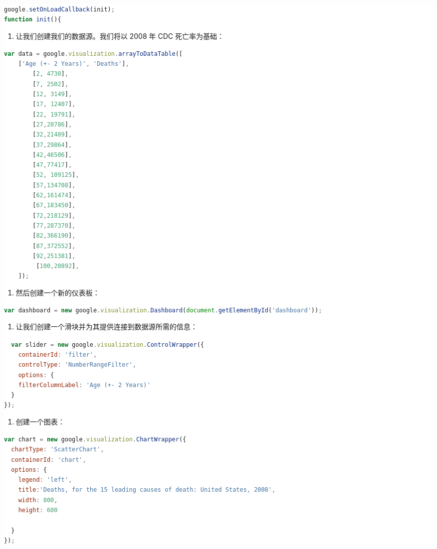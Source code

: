 ```js
google.setOnLoadCallback(init);
function init(){
```

1.  让我们创建我们的数据源。我们将以 2008 年 CDC 死亡率为基础：

```js
var data = google.visualization.arrayToDataTable([
    ['Age (+- 2 Years)', 'Deaths'],
        [2, 4730],
        [7, 2502],
        [12, 3149], 
        [17, 12407],
        [22, 19791],
        [27,20786],
        [32,21489],
        [37,29864],
        [42,46506],
        [47,77417],
        [52, 109125],
        [57,134708],
        [62,161474],
        [67,183450],
        [72,218129],
        [77,287370],
        [82,366190],
        [87,372552],
        [92,251381],
         [100,20892],
    ]);
```

1.  然后创建一个新的仪表板：

```js
var dashboard = new google.visualization.Dashboard(document.getElementById('dashboard'));
```

1.  让我们创建一个滑块并为其提供连接到数据源所需的信息：

```js
  var slider = new google.visualization.ControlWrapper({
    containerId: 'filter',
    controlType: 'NumberRangeFilter',
    options: {
    filterColumnLabel: 'Age (+- 2 Years)'
  }
});
```

1.  创建一个图表：

```js
var chart = new google.visualization.ChartWrapper({
  chartType: 'ScatterChart',
  containerId: 'chart',
  options: {
    legend: 'left',
    title:'Deaths, for the 15 leading causes of death: United States, 2008',
    width: 800,
    height: 600

  }
});
```

